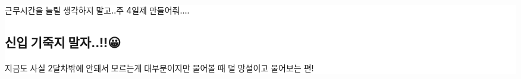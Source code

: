 <p>근무시간을 늘릴 생각하지 말고..주 4일제 만들어줘....
<img alt="" src="https://velog.velcdn.com/images/prettylee620/post/a5115cb7-8604-4f6d-ae82-6a2ccd52df9a/image.png" />
<img alt="" src="https://velog.velcdn.com/images/prettylee620/post/349542b5-4dbb-4740-95dd-f6dd157a8461/image.png" /></p>
<h2 id="신입-기죽지-말자😀">신입 기죽지 말자..!!😀</h2>
<p>지금도 사실 2달차밖에 안돼서 모르는게 대부분이지만 물어볼 때 덜 망설이고 물어보는 편! </p>